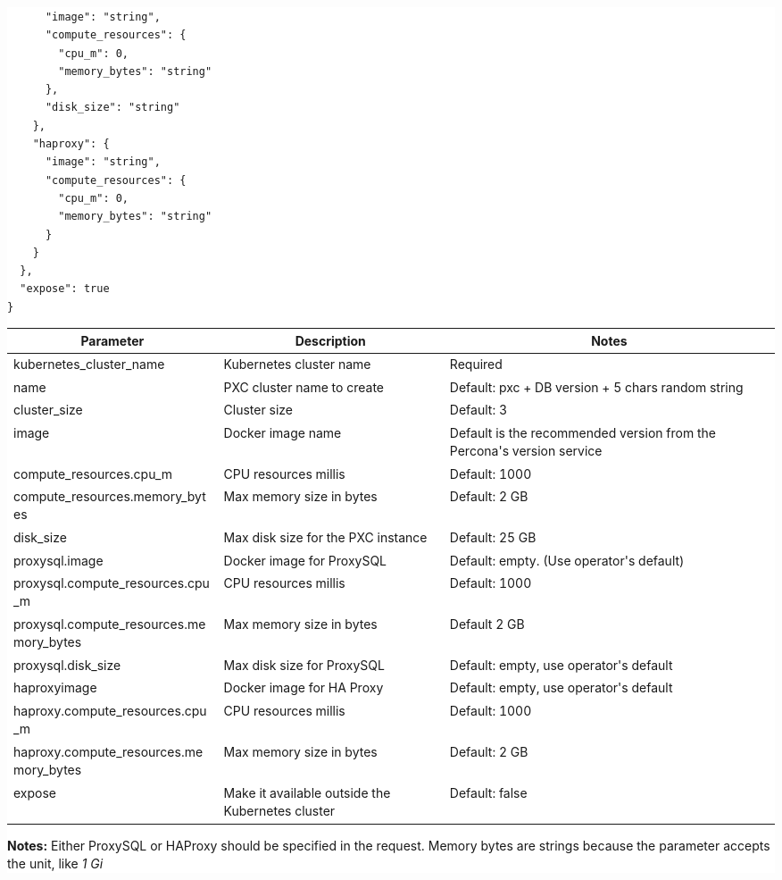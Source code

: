 ```
      "image": "string",
      "compute_resources": {
        "cpu_m": 0,
        "memory_bytes": "string"
      },
      "disk_size": "string"
    },
    "haproxy": {
      "image": "string",
      "compute_resources": {
        "cpu_m": 0,
        "memory_bytes": "string"
      }
    }
  },
  "expose": true
}
```


|Parameter                              |Description                                     |Notes                                                                |
|---------------------------------------|------------------------------------------------|---------------------------------------------------------------------|
|kubernetes_cluster_name                |Kubernetes cluster name                         |Required                                                             |
|name                                   |PXC cluster name to create                      |Default: pxc + DB version + 5 chars random string                    |
|cluster_size                           |Cluster size                                    |Default: 3                                                           |
|image                                  |Docker image name                               |Default is the recommended version from the Percona's version service|
|compute_resources.cpu_m                |CPU resources millis                            |Default: 1000                                                        |
|compute_resources.memory_bytes         |Max memory size in bytes                        |Default: 2 GB                                                        |
|disk_size                              |Max disk size for the PXC instance              |Default: 25 GB                                                       |
|proxysql.image                         |Docker image for ProxySQL                       |Default: empty. (Use operator's default)                             |
|proxysql.compute_resources.cpu_m       |CPU resources millis                            |Default: 1000                                                        |
|proxysql.compute_resources.memory_bytes|Max memory size in bytes                        |Default 2 GB                                                         |
|proxysql.disk_size                     |Max disk size for ProxySQL                      |Default: empty, use operator's default                               |
|haproxyimage                           |Docker image for HA Proxy                       |Default: empty, use operator's default                               |
|haproxy.compute_resources.cpu_m        |CPU resources millis                            |Default: 1000                                                        |
|haproxy.compute_resources.memory_bytes |Max memory size in bytes                        |Default: 2 GB                                                        |
|expose                                 |Make it available outside the Kubernetes cluster|Default: false                                                       |

**Notes:** 
Either ProxySQL or HAProxy should be specified in the request.
Memory bytes are strings because the parameter accepts the unit, like *1 Gi*

